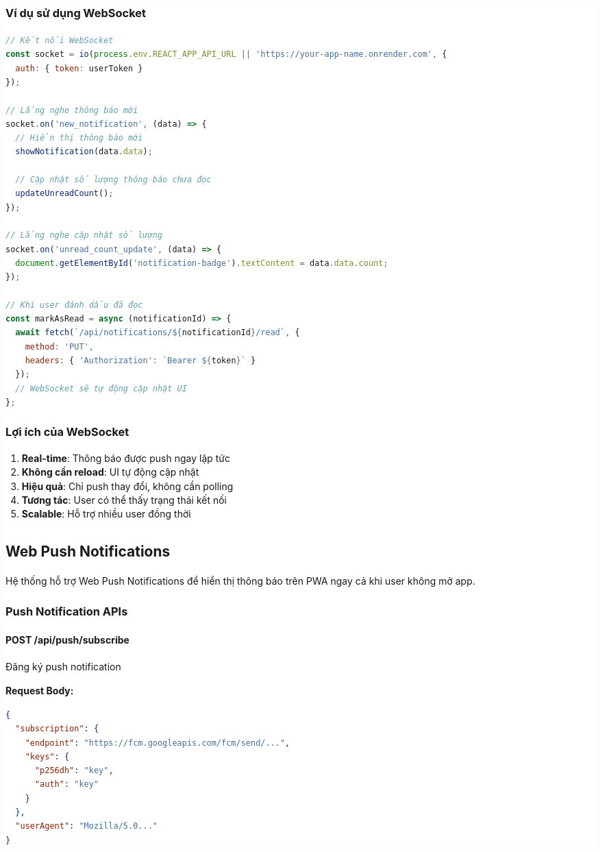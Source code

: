 ### **Ví dụ sử dụng WebSocket**

```javascript
// Kết nối WebSocket
const socket = io(process.env.REACT_APP_API_URL || 'https://your-app-name.onrender.com', {
  auth: { token: userToken }
});

// Lắng nghe thông báo mới
socket.on('new_notification', (data) => {
  // Hiển thị thông báo mới
  showNotification(data.data);
  
  // Cập nhật số lượng thông báo chưa đọc
  updateUnreadCount();
});

// Lắng nghe cập nhật số lượng
socket.on('unread_count_update', (data) => {
  document.getElementById('notification-badge').textContent = data.data.count;
});

// Khi user đánh dấu đã đọc
const markAsRead = async (notificationId) => {
  await fetch(`/api/notifications/${notificationId}/read`, {
    method: 'PUT',
    headers: { 'Authorization': `Bearer ${token}` }
  });
  // WebSocket sẽ tự động cập nhật UI
};
```

### **Lợi ích của WebSocket**

1. **Real-time**: Thông báo được push ngay lập tức
2. **Không cần reload**: UI tự động cập nhật
3. **Hiệu quả**: Chỉ push thay đổi, không cần polling
4. **Tương tác**: User có thể thấy trạng thái kết nối
5. **Scalable**: Hỗ trợ nhiều user đồng thời

## Web Push Notifications

Hệ thống hỗ trợ Web Push Notifications để hiển thị thông báo trên PWA ngay cả khi user không mở app.

### **Push Notification APIs**

#### **POST /api/push/subscribe**
Đăng ký push notification

**Request Body:**
```json
{
  "subscription": {
    "endpoint": "https://fcm.googleapis.com/fcm/send/...",
    "keys": {
      "p256dh": "key",
      "auth": "key"
    }
  },
  "userAgent": "Mozilla/5.0..."
}
```
